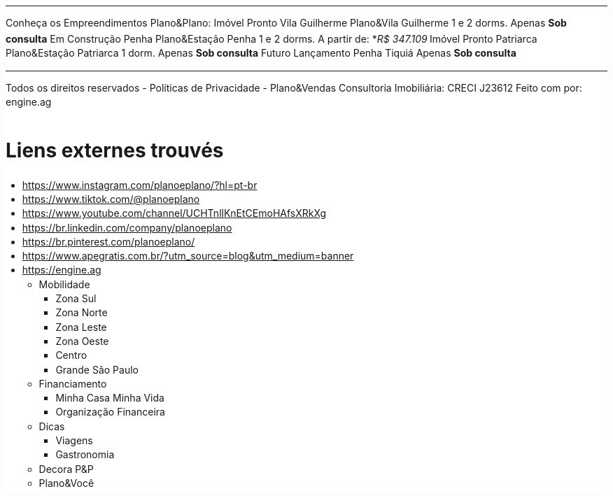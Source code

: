 * * *
Conheça os Empreendimentos Plano&Plano:
Imóvel Pronto
Vila Guilherme
Plano&Vila Guilherme
1 e 2 dorms.
Apenas **Sob consulta**
Em Construção
Penha
Plano&Estação Penha
1 e 2 dorms.
A partir de: **R$ 347.109<sup> *</sup>**
Imóvel Pronto
Patriarca
Plano&Estação Patriarca
1 dorm.
Apenas **Sob consulta**
Futuro Lançamento
Penha
Tiquiá
Apenas **Sob consulta**
* * *
Todos os direitos reservados - Políticas de Privacidade - Plano&Vendas Consultoria Imobiliária: CRECI J23612
Feito com por: engine.ag


# Liens externes trouvés
- https://www.instagram.com/planoeplano/?hl=pt-br
- https://www.tiktok.com/@planoeplano
- https://www.youtube.com/channel/UCHTnllKnEtCEmoHAfsXRkXg
- https://br.linkedin.com/company/planoeplano
- https://br.pinterest.com/planoeplano/
- https://www.apegratis.com.br/?utm_source=blog&utm_medium=banner
- https://engine.ag
  * Mobilidade 
    * Zona Sul
    * Zona Norte
    * Zona Leste
    * Zona Oeste
    * Centro
    * Grande São Paulo
  * Financiamento 
    * Minha Casa Minha Vida
    * Organização Financeira
  * Dicas 
    * Viagens
    * Gastronomia
  * Decora P&P 
  * Plano&Você 
